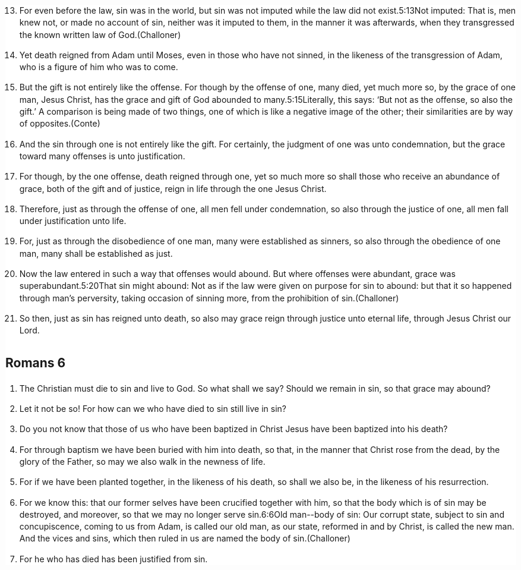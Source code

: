 13. For even before the law, sin was in the world, but sin was not imputed while the law did not exist.5:13Not imputed: That is, men knew not, or made no account of sin, neither was it imputed to them, in the manner it was afterwards, when they transgressed the known written law of God.(Challoner)

14. Yet death reigned from Adam until Moses, even in those who have not sinned, in the likeness of the transgression of Adam, who is a figure of him who was to come. 

15. But the gift is not entirely like the offense. For though by the offense of one, many died, yet much more so, by the grace of one man, Jesus Christ, has the grace and gift of God abounded to many.5:15Literally, this says: ‘But not as the offense, so also the gift.’ A comparison is being made of two things, one of which is like a negative image of the other; their similarities are by way of opposites.(Conte)

16. And the sin through one is not entirely like the gift. For certainly, the judgment of one was unto condemnation, but the grace toward many offenses is unto justification.

17. For though, by the one offense, death reigned through one, yet so much more so shall those who receive an abundance of grace, both of the gift and of justice, reign in life through the one Jesus Christ. 

18. Therefore, just as through the offense of one, all men fell under condemnation, so also through the justice of one, all men fall under justification unto life.

19. For, just as through the disobedience of one man, many were established as sinners, so also through the obedience of one man, many shall be established as just.

20. Now the law entered in such a way that offenses would abound. But where offenses were abundant, grace was superabundant.5:20That sin might abound: Not as if the law were given on purpose for sin to abound: but that it so happened through man’s perversity, taking occasion of sinning more, from the prohibition of sin.(Challoner)

21. So then, just as sin has reigned unto death, so also may grace reign through justice unto eternal life, through Jesus Christ our Lord. 

## Romans 6

1. The Christian must die to sin and live to God.  So what shall we say? Should we remain in sin, so that grace may abound?

2. Let it not be so! For how can we who have died to sin still live in sin?

3. Do you not know that those of us who have been baptized in Christ Jesus have been baptized into his death?

4. For through baptism we have been buried with him into death, so that, in the manner that Christ rose from the dead, by the glory of the Father, so may we also walk in the newness of life.

5. For if we have been planted together, in the likeness of his death, so shall we also be, in the likeness of his resurrection.

6. For we know this: that our former selves have been crucified together with him, so that the body which is of sin may be destroyed, and moreover, so that we may no longer serve sin.6:6Old man--body of sin: Our corrupt state, subject to sin and concupiscence, coming to us from Adam, is called our old man, as our state, reformed in and by Christ, is called the new man. And the vices and sins, which then ruled in us are named the body of sin.(Challoner)

7. For he who has died has been justified from sin.

